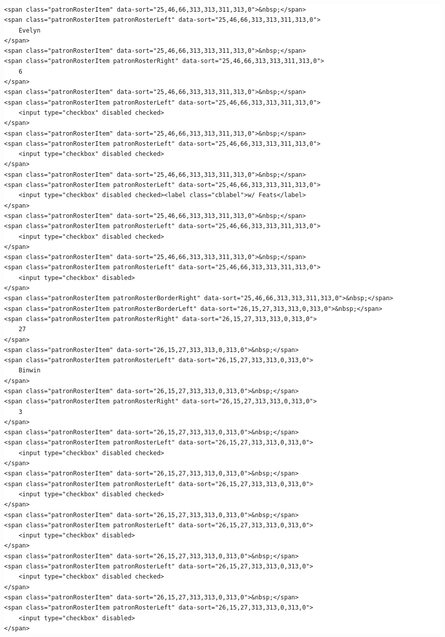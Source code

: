     <span class="patronRosterItem" data-sort="25,46,66,313,313,311,313,0">&nbsp;</span>
    <span class="patronRosterItem patronRosterLeft" data-sort="25,46,66,313,313,311,313,0">
        Evelyn
    </span>
    <span class="patronRosterItem" data-sort="25,46,66,313,313,311,313,0">&nbsp;</span>
    <span class="patronRosterItem patronRosterRight" data-sort="25,46,66,313,313,311,313,0">
        6
    </span>
    <span class="patronRosterItem" data-sort="25,46,66,313,313,311,313,0">&nbsp;</span>
    <span class="patronRosterItem patronRosterLeft" data-sort="25,46,66,313,313,311,313,0">
        <input type="checkbox" disabled checked>
    </span>
    <span class="patronRosterItem" data-sort="25,46,66,313,313,311,313,0">&nbsp;</span>
    <span class="patronRosterItem patronRosterLeft" data-sort="25,46,66,313,313,311,313,0">
        <input type="checkbox" disabled checked>
    </span>
    <span class="patronRosterItem" data-sort="25,46,66,313,313,311,313,0">&nbsp;</span>
    <span class="patronRosterItem patronRosterLeft" data-sort="25,46,66,313,313,311,313,0">
        <input type="checkbox" disabled checked><label class="cblabel">w/ Feats</label>
    </span>
    <span class="patronRosterItem" data-sort="25,46,66,313,313,311,313,0">&nbsp;</span>
    <span class="patronRosterItem patronRosterLeft" data-sort="25,46,66,313,313,311,313,0">
        <input type="checkbox" disabled checked>
    </span>
    <span class="patronRosterItem" data-sort="25,46,66,313,313,311,313,0">&nbsp;</span>
    <span class="patronRosterItem patronRosterLeft" data-sort="25,46,66,313,313,311,313,0">
        <input type="checkbox" disabled>
    </span>
    <span class="patronRosterItem patronRosterBorderRight" data-sort="25,46,66,313,313,311,313,0">&nbsp;</span>
    <span class="patronRosterItem patronRosterBorderLeft" data-sort="26,15,27,313,313,0,313,0">&nbsp;</span>
    <span class="patronRosterItem patronRosterRight" data-sort="26,15,27,313,313,0,313,0">
        27
    </span>
    <span class="patronRosterItem" data-sort="26,15,27,313,313,0,313,0">&nbsp;</span>
    <span class="patronRosterItem patronRosterLeft" data-sort="26,15,27,313,313,0,313,0">
        Binwin
    </span>
    <span class="patronRosterItem" data-sort="26,15,27,313,313,0,313,0">&nbsp;</span>
    <span class="patronRosterItem patronRosterRight" data-sort="26,15,27,313,313,0,313,0">
        3
    </span>
    <span class="patronRosterItem" data-sort="26,15,27,313,313,0,313,0">&nbsp;</span>
    <span class="patronRosterItem patronRosterLeft" data-sort="26,15,27,313,313,0,313,0">
        <input type="checkbox" disabled checked>
    </span>
    <span class="patronRosterItem" data-sort="26,15,27,313,313,0,313,0">&nbsp;</span>
    <span class="patronRosterItem patronRosterLeft" data-sort="26,15,27,313,313,0,313,0">
        <input type="checkbox" disabled checked>
    </span>
    <span class="patronRosterItem" data-sort="26,15,27,313,313,0,313,0">&nbsp;</span>
    <span class="patronRosterItem patronRosterLeft" data-sort="26,15,27,313,313,0,313,0">
        <input type="checkbox" disabled>
    </span>
    <span class="patronRosterItem" data-sort="26,15,27,313,313,0,313,0">&nbsp;</span>
    <span class="patronRosterItem patronRosterLeft" data-sort="26,15,27,313,313,0,313,0">
        <input type="checkbox" disabled checked>
    </span>
    <span class="patronRosterItem" data-sort="26,15,27,313,313,0,313,0">&nbsp;</span>
    <span class="patronRosterItem patronRosterLeft" data-sort="26,15,27,313,313,0,313,0">
        <input type="checkbox" disabled>
    </span>
